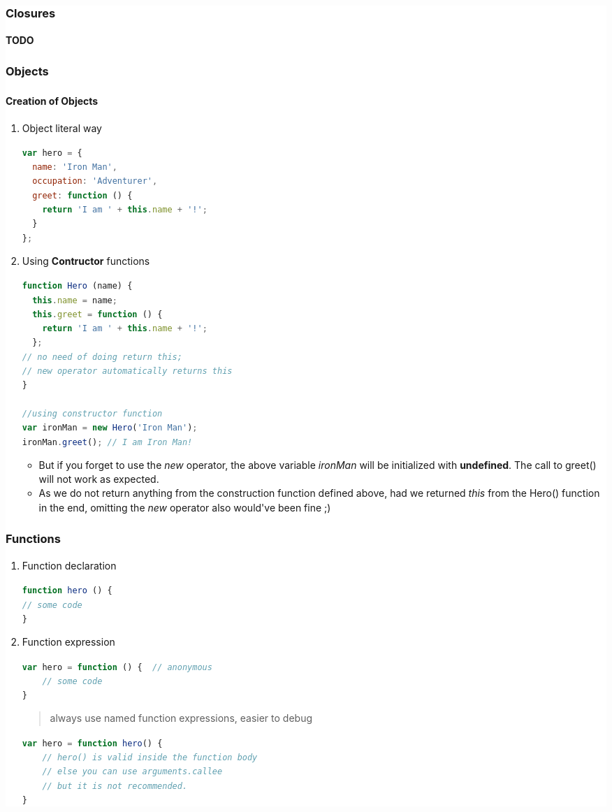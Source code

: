 ### Closures ###
__TODO__

### Objects ###

#### Creation of Objects ####
1. Object literal way

    ```javascript
    var hero = {
      name: 'Iron Man',
      occupation: 'Adventurer',
      greet: function () {
        return 'I am ' + this.name + '!';
      }
    };
    ```
2. Using __Contructor__ functions

    ```javascript
    function Hero (name) {
      this.name = name;
      this.greet = function () {
        return 'I am ' + this.name + '!';
      };
    // no need of doing return this;
    // new operator automatically returns this
    }

    //using constructor function
    var ironMan = new Hero('Iron Man');
    ironMan.greet(); // I am Iron Man!
    ```
   - But if you forget to use the *new* operator, the above variable _ironMan_ will be initialized with __undefined__. The call to greet() will not work as expected.
   - As we do not return anything from the construction function defined above, had we returned _this_ from the Hero() function in the end, omitting the _new_ operator also would've been fine ;)

### Functions ###
1. Function declaration

    ```javascript
    function hero () {
    // some code
    }
    ```
2. Function expression

    ```javascript
    var hero = function () {  // anonymous
        // some code
    }
    ```
    > always use named function expressions, easier to debug

    ```javascript
    var hero = function hero() {
        // hero() is valid inside the function body
        // else you can use arguments.callee
        // but it is not recommended.
    }
    ```
